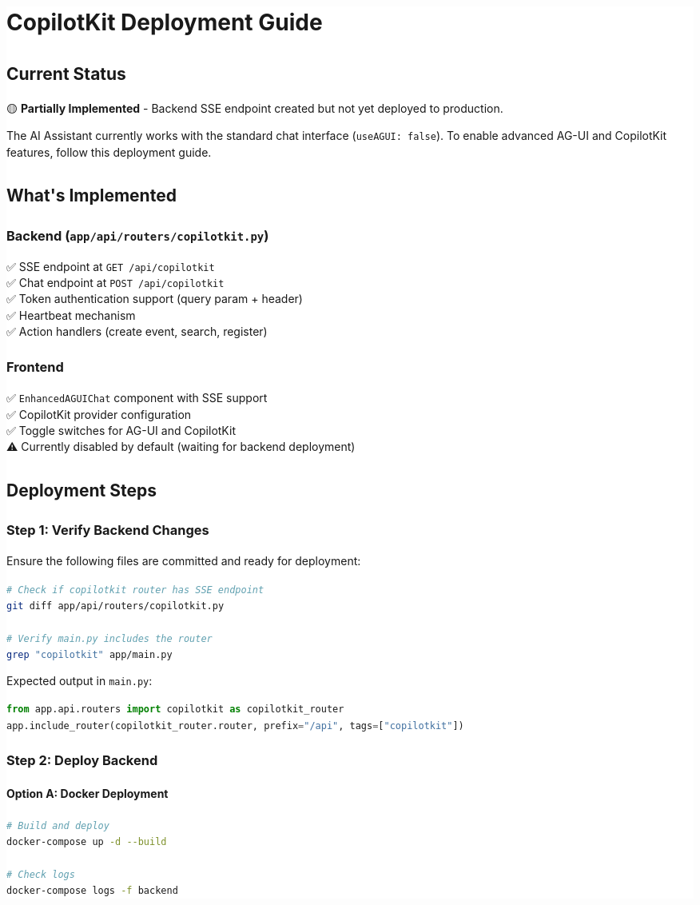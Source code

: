 # CopilotKit Deployment Guide

## Current Status

🟡 **Partially Implemented** - Backend SSE endpoint created but not yet deployed to production.

The AI Assistant currently works with the standard chat interface (`useAGUI: false`). To enable advanced AG-UI and CopilotKit features, follow this deployment guide.

## What's Implemented

### Backend (`app/api/routers/copilotkit.py`)
✅ SSE endpoint at `GET /api/copilotkit`  
✅ Chat endpoint at `POST /api/copilotkit`  
✅ Token authentication support (query param + header)  
✅ Heartbeat mechanism  
✅ Action handlers (create event, search, register)  

### Frontend
✅ `EnhancedAGUIChat` component with SSE support  
✅ CopilotKit provider configuration  
✅ Toggle switches for AG-UI and CopilotKit  
⚠️ Currently disabled by default (waiting for backend deployment)  

## Deployment Steps

### Step 1: Verify Backend Changes

Ensure the following files are committed and ready for deployment:

```bash
# Check if copilotkit router has SSE endpoint
git diff app/api/routers/copilotkit.py

# Verify main.py includes the router
grep "copilotkit" app/main.py
```

Expected output in `main.py`:
```python
from app.api.routers import copilotkit as copilotkit_router
app.include_router(copilotkit_router.router, prefix="/api", tags=["copilotkit"])
```

### Step 2: Deploy Backend

#### Option A: Docker Deployment
```bash
# Build and deploy
docker-compose up -d --build

# Check logs
docker-compose logs -f backend
```
